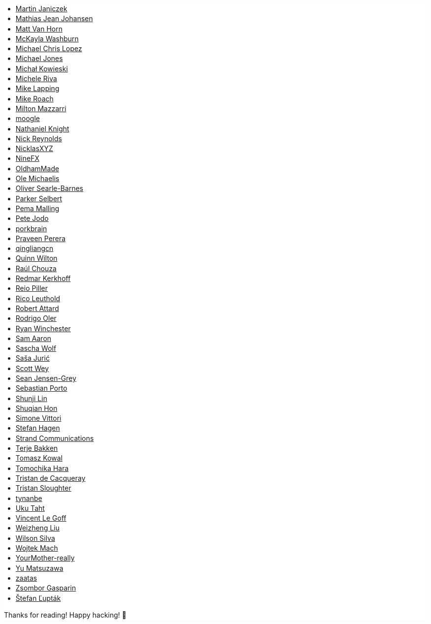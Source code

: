  - [Martin Janiczek](https://github.com/Janiczek)
 - [Mathias Jean Johansen](https://github.com/majjoha)
 - [Matt Van Horn](https://github.com/mattvanhorn)
 - [McKayla Washburn](https://github.com/aslilac)
 - [Michael Chris Lopez](https://github.com/mcchrish)
 - [Michael Jones](https://github.com/michaeljones)
 - [Michał Kowieski](https://github.com/utevo)
 - [Michele Riva](https://github.com/micheleriva)
 - [Mike Lapping](https://github.com/mlapping)
 - [Mike Roach](https://github.com/mroach)
 - [Milton Mazzarri](https://github.com/milmazz)
 - [moogle](https://github.com/moogle19)
 - [Nathaniel Knight](https://github.com/nathanielknight)
 - [Nick Reynolds](https://github.com/ndreynolds)
 - [NicklasXYZ](https://github.com/NicklasXYZ)
 - [NineFX](http://www.ninefx.com)
 - [OldhamMade](https://github.com/OldhamMade)
 - [Ole Michaelis](https://github.com/OleMchls)
 - [Oliver Searle-Barnes](https://github.com/opsb)
 - [Parker Selbert](https://github.com/sorentwo)
 - [Pema Malling](https://github.com/pema99)
 - [Pete Jodo](https://github.com/petejodo)
 - [porkbrain](https://github.com/bausano)
 - [Praveen Perera](https://github.com/praveenperera)
 - [qingliangcn](https://github.com/qingliangcn)
 - [Quinn Wilton](https://github.com/QuinnWilton)
 - [Raúl Chouza ](https://github.com/chouzar)
 - [Redmar Kerkhoff](https://github.com/redmar)
 - [Reio Piller](https://github.com/hypno2000)
 - [Rico Leuthold](https://github.com/rico)
 - [Robert Attard](https://github.com/TanklesXL)
 - [Rodrigo Oler](https://github.com/rodrigooler)
 - [Ryan Winchester](https://github.com/ryanwinchester)
 - [Sam Aaron](https://github.com/samaaron)
 - [Sascha Wolf](https://github.com/sascha-wolf)
 - [Saša Jurić](https://github.com/sasa1977)
 - [Scott Wey](https://github.com/scottwey)
 - [Sean Jensen-Grey](https://github.com/seanjensengrey)
 - [Sebastian Porto](https://github.com/sporto)
 - [Shunji Lin](https://github.com/shunjilin)
 - [Shuqian Hon](https://github.com/honsq90)
 - [Simone Vittori](https://github.com/simonewebdesign)
 - [Stefan Hagen](https://github.com/sthagen)
 - [Strand Communications](https://github.com/strandcom)
 - [Terje Bakken](https://github.com/terkiterje)
 - [Tomasz Kowal](https://github.com/tomekowal)
 - [Tomochika Hara](https://github.com/thara)
 - [Tristan de Cacqueray](https://github.com/TristanCacqueray)
 - [Tristan Sloughter](https://github.com/tsloughter)
 - [tynanbe](https://github.com/tynanbe)
 - [Uku Taht](https://github.com/ukutaht)
 - [Vincent Le Goff](https://github.com/vincent-lg)
 - [Weizheng Liu](https://github.com/weizhliu)
 - [Wilson Silva](https://github.com/wilsonsilva)
 - [Wojtek Mach](https://github.com/wojtekmach)
 - [YourMother-really](https://github.com/YourMother-really)
 - [Yu Matsuzawa](https://github.com/ymtszw)
 - [zaatas](https://github.com/zaatas)
 - [Zsombor Gasparin](https://github.com/gasparinzsombor)
 - [Štefan Ľupták](https://github.com/stefanluptak)

Thanks for reading! Happy hacking! 💜
